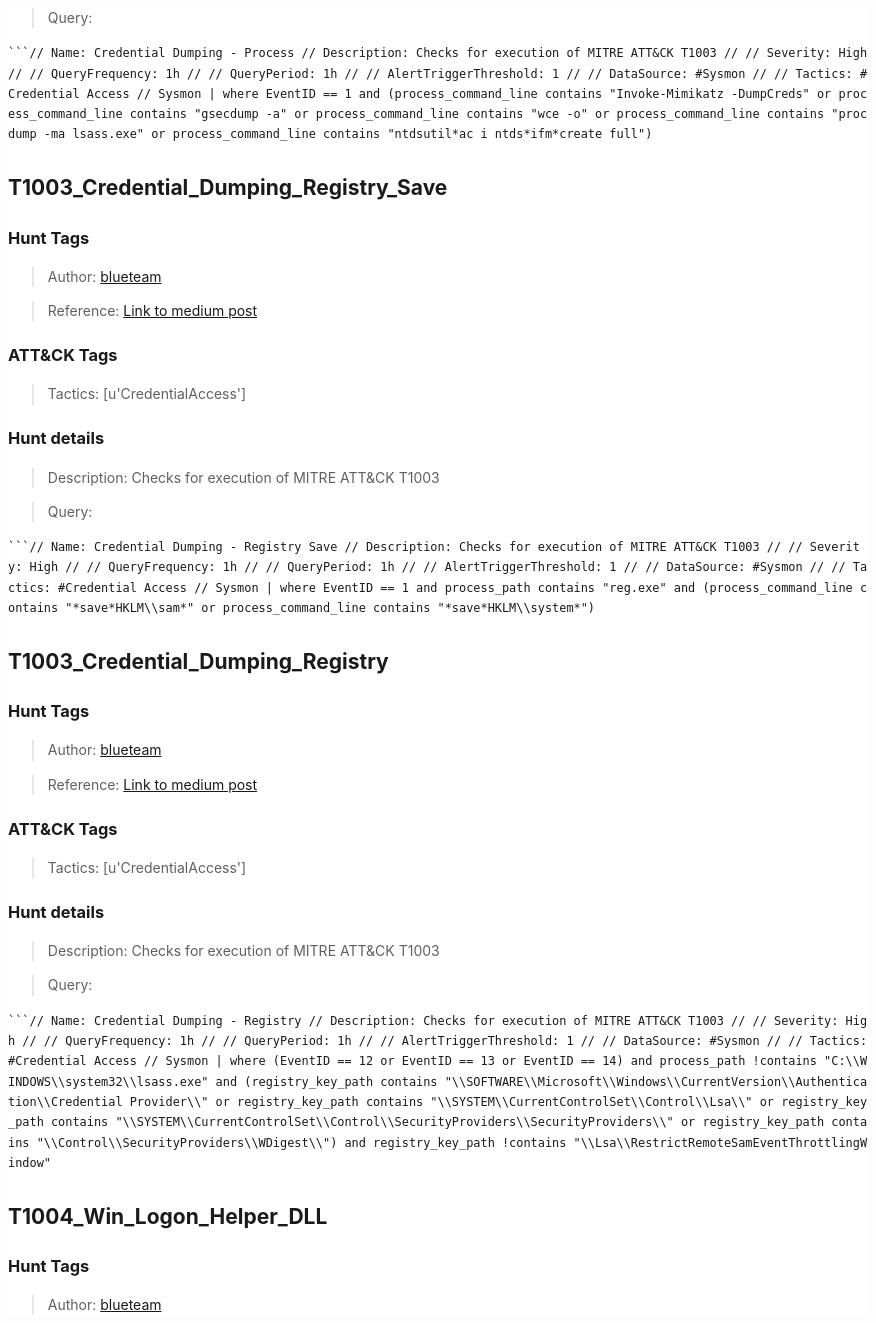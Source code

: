 > Query:

```t
```// Name: Credential Dumping - Process // Description: Checks for execution of MITRE ATT&CK T1003 // // Severity: High // // QueryFrequency: 1h // // QueryPeriod: 1h // // AlertTriggerThreshold: 1 // // DataSource: #Sysmon // // Tactics: #Credential Access // Sysmon | where EventID == 1 and (process_command_line contains "Invoke-Mimikatz -DumpCreds" or process_command_line contains "gsecdump -a" or process_command_line contains "wce -o" or process_command_line contains "procdump -ma lsass.exe" or process_command_line contains "ntdsutil*ac i ntds*ifm*create full")
```

## T1003_Credential_Dumping_Registry_Save
### Hunt Tags

> Author: [blueteam](https://www.metsys.fr/)

> Reference: [Link to medium post](https://raw.githubusercontent.com/BlueTeamLabs/sentinel-attack/master/detections/T1003_Credential_Dumping_Registry_Save.txt)

### ATT&CK Tags

> Tactics: [u'CredentialAccess']

### Hunt details

> Description: Checks for execution of MITRE ATT&CK T1003

> Query:

```t
```// Name: Credential Dumping - Registry Save // Description: Checks for execution of MITRE ATT&CK T1003 // // Severity: High // // QueryFrequency: 1h // // QueryPeriod: 1h // // AlertTriggerThreshold: 1 // // DataSource: #Sysmon // // Tactics: #Credential Access // Sysmon | where EventID == 1 and process_path contains "reg.exe" and (process_command_line contains "*save*HKLM\\sam*" or process_command_line contains "*save*HKLM\\system*")
```

## T1003_Credential_Dumping_Registry
### Hunt Tags

> Author: [blueteam](https://www.metsys.fr/)

> Reference: [Link to medium post](https://raw.githubusercontent.com/BlueTeamLabs/sentinel-attack/master/detections/T1003_Credential_Dumping_Registry.txt)

### ATT&CK Tags

> Tactics: [u'CredentialAccess']

### Hunt details

> Description: Checks for execution of MITRE ATT&CK T1003

> Query:

```t
```// Name: Credential Dumping - Registry // Description: Checks for execution of MITRE ATT&CK T1003 // // Severity: High // // QueryFrequency: 1h // // QueryPeriod: 1h // // AlertTriggerThreshold: 1 // // DataSource: #Sysmon // // Tactics: #Credential Access // Sysmon | where (EventID == 12 or EventID == 13 or EventID == 14) and process_path !contains "C:\\WINDOWS\\system32\\lsass.exe" and (registry_key_path contains "\\SOFTWARE\\Microsoft\\Windows\\CurrentVersion\\Authentication\\Credential Provider\\" or registry_key_path contains "\\SYSTEM\\CurrentControlSet\\Control\\Lsa\\" or registry_key_path contains "\\SYSTEM\\CurrentControlSet\\Control\\SecurityProviders\\SecurityProviders\\" or registry_key_path contains "\\Control\\SecurityProviders\\WDigest\\") and registry_key_path !contains "\\Lsa\\RestrictRemoteSamEventThrottlingWindow"
```

## T1004_Win_Logon_Helper_DLL
### Hunt Tags

> Author: [blueteam](https://www.metsys.fr/)
